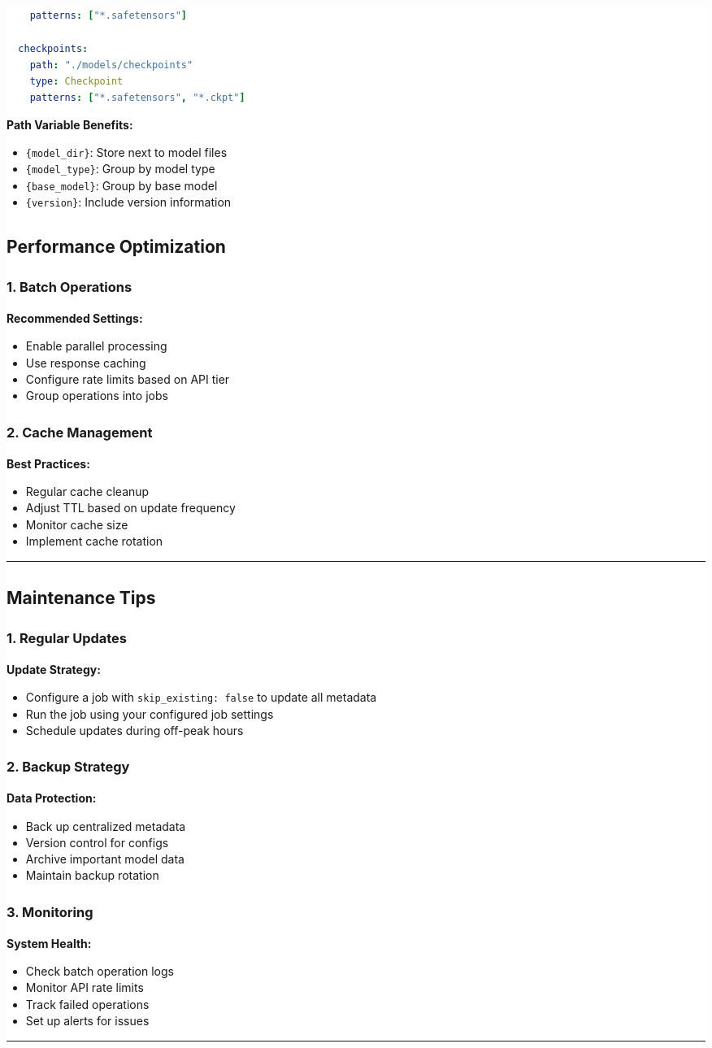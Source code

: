```yaml
    patterns: ["*.safetensors"]

  checkpoints:
    path: "./models/checkpoints"
    type: Checkpoint
    patterns: ["*.safetensors", "*.ckpt"]
```

**Path Variable Benefits:**
- `{model_dir}`: Store next to model files
- `{model_type}`: Group by model type
- `{base_model}`: Group by base model
- `{version}`: Include version information

## Performance Optimization

### 1. Batch Operations
**Recommended Settings:**
- Enable parallel processing
- Use response caching
- Configure rate limits based on API tier
- Group operations into jobs

### 2. Cache Management
**Best Practices:**
- Regular cache cleanup
- Adjust TTL based on update frequency
- Monitor cache size
- Implement cache rotation

---

## Maintenance Tips

### 1. Regular Updates
**Update Strategy:**
- Configure a job with `skip_existing: false` to update all metadata
- Run the job using your configured job settings
- Schedule updates during off-peak hours

### 2. Backup Strategy
**Data Protection:**
- Back up centralized metadata
- Version control for configs
- Archive important model data
- Maintain backup rotation

### 3. Monitoring
**System Health:**
- Check batch operation logs
- Monitor API rate limits
- Track failed operations
- Set up alerts for issues

---
